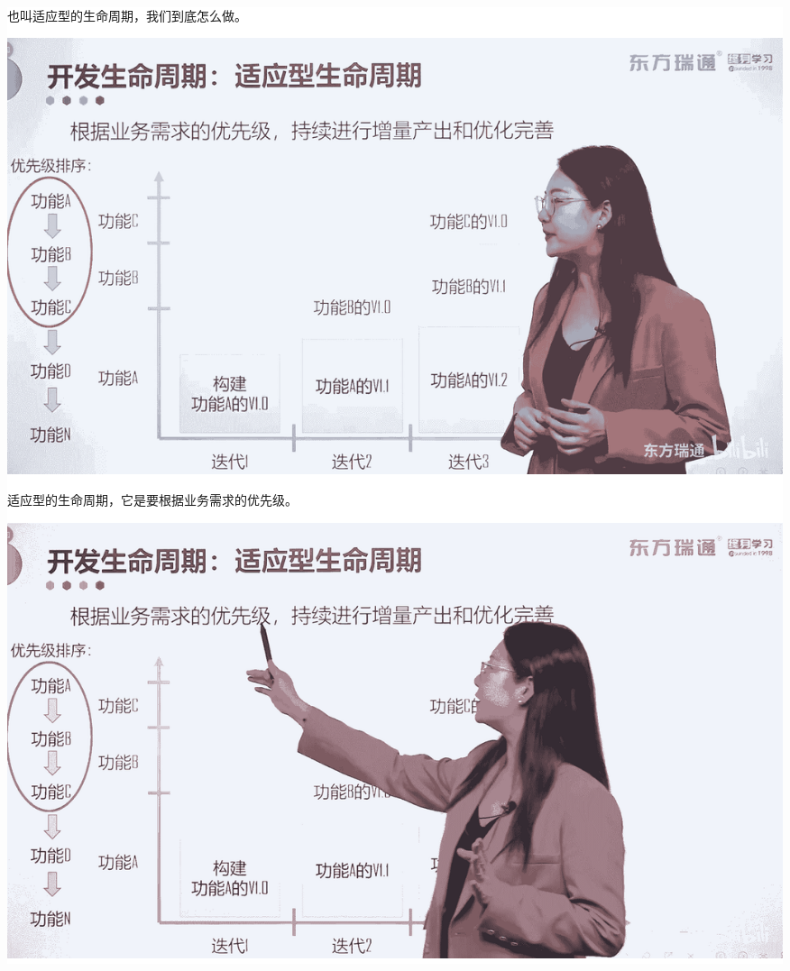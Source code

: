 也叫适应型的生命周期，我们到底怎么做。

![](img/0e9f7fc56c8a12b246eb1d2c0eef4f84_143.png)

适应型的生命周期，它是要根据业务需求的优先级。

![](img/0e9f7fc56c8a12b246eb1d2c0eef4f84_145.png)
